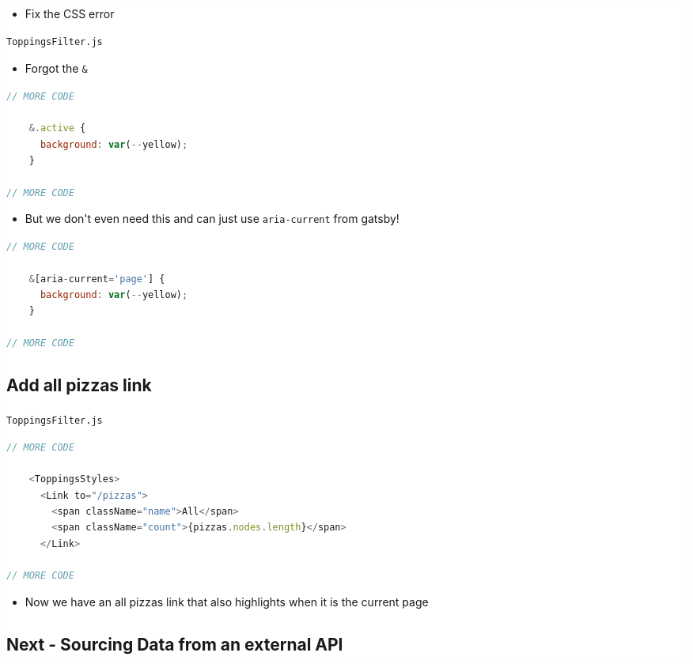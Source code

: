 * Fix the CSS error

`ToppingsFilter.js`

* Forgot the `&`

```js
// MORE CODE

    &.active {
      background: var(--yellow);
    }

// MORE CODE
```

* But we don't even need this and can just use `aria-current` from gatsby!

```js
// MORE CODE

    &[aria-current='page'] {
      background: var(--yellow);
    }

// MORE CODE
```

## Add all pizzas link
`ToppingsFilter.js`

```js
// MORE CODE

    <ToppingsStyles>
      <Link to="/pizzas">
        <span className="name">All</span>
        <span className="count">{pizzas.nodes.length}</span>
      </Link>

// MORE CODE
```

* Now we have an all pizzas link that also highlights when it is the current page

## Next - Sourcing Data from an external API
